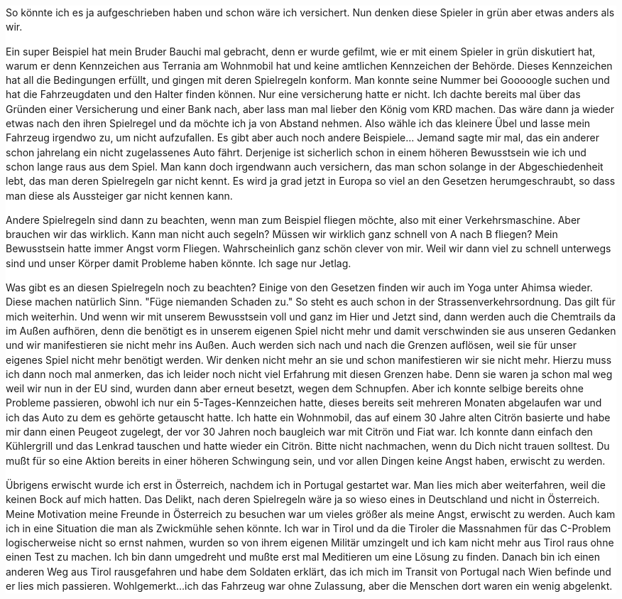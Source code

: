So könnte ich es ja aufgeschrieben haben und schon wäre ich versichert.
Nun denken diese Spieler in grün aber etwas anders als wir.

Ein super Beispiel hat mein Bruder Bauchi mal gebracht, denn er wurde gefilmt, wie er mit einem Spieler in grün diskutiert hat, warum er denn Kennzeichen aus Terrania am Wohnmobil hat und keine amtlichen Kennzeichen der Behörde.
Dieses Kennzeichen hat all die Bedingungen erfüllt, und gingen mit deren Spielregeln konform. 
Man konnte seine Nummer bei Gooooogle suchen und hat die Fahrzeugdaten und den Halter finden können.
Nur eine versicherung hatte er nicht.
Ich dachte bereits mal über das Gründen einer Versicherung und einer Bank nach, aber lass man mal lieber den König vom KRD machen.
Das wäre dann ja wieder etwas nach den ihren Spielregel und da möchte ich ja von Abstand nehmen.
Also wähle ich das kleinere Übel und lasse mein Fahrzeug irgendwo zu, um nicht aufzufallen.
Es gibt aber auch noch andere Beispiele...
Jemand sagte mir mal, das ein anderer schon jahrelang ein nicht zugelassenes Auto fährt.
Derjenige ist sicherlich schon in einem höheren Bewusstsein wie ich und schon lange raus aus dem Spiel.
Man kann doch irgendwann auch versichern, das man schon solange in der Abgeschiedenheit lebt, das man deren Spielregeln gar nicht kennt. Es wird ja grad jetzt in Europa so viel an den Gesetzen herumgeschraubt, so dass man diese als Aussteiger gar nicht kennen kann.

Andere Spielregeln sind dann zu beachten, wenn man zum Beispiel fliegen möchte, also mit einer Verkehrsmaschine. Aber brauchen wir das wirklich. Kann man nicht auch segeln? Müssen wir wirklich ganz schnell von A nach B fliegen?
Mein Bewusstsein hatte immer Angst vorm Fliegen. Wahrscheinlich ganz schön clever von mir. Weil wir dann viel zu schnell unterwegs sind und unser Körper damit Probleme haben könnte. Ich sage nur Jetlag.

Was gibt es an diesen Spielregeln noch zu beachten?
Einige von den Gesetzen finden wir auch im Yoga unter Ahimsa wieder. Diese machen natürlich Sinn. "Füge niemanden Schaden zu." 
So steht es auch schon in der Strassenverkehrsordnung. Das gilt für mich weiterhin. Und wenn wir mit unserem Bewusstsein voll und ganz im Hier und Jetzt sind, dann werden auch die Chemtrails da im Außen aufhören, denn die benötigt es in unserem eigenen Spiel nicht mehr und damit verschwinden sie aus unseren Gedanken und wir manifestieren sie nicht mehr ins Außen.
Auch werden sich nach und nach die Grenzen auflösen, weil sie für unser eigenes Spiel nicht mehr benötigt werden. Wir denken nicht mehr an sie und schon manifestieren wir sie nicht mehr.
Hierzu muss ich dann noch mal anmerken, das ich leider noch nicht viel Erfahrung mit diesen Grenzen habe. Denn sie waren ja schon mal weg weil wir nun in der EU sind, wurden dann aber erneut besetzt, wegen dem Schnupfen.
Aber ich konnte selbige bereits ohne Probleme passieren, obwohl ich nur ein 5-Tages-Kennzeichen hatte, dieses bereits seit mehreren Monaten abgelaufen war und ich das Auto zu dem es gehörte getauscht hatte.
Ich hatte ein Wohnmobil, das auf einem 30 Jahre alten Citrön basierte und habe mir dann einen Peugeot zugelegt, der vor 30 Jahren noch baugleich war mit Citrön und Fiat war. Ich konnte dann einfach den Kühlergrill und das Lenkrad tauschen und hatte wieder ein Citrön. Bitte nicht nachmachen, wenn du Dich nicht trauen solltest. Du mußt für so eine Aktion bereits in einer höheren Schwingung sein, und vor allen Dingen keine Angst haben, erwischt zu werden.

Übrigens erwischt wurde ich erst in Österreich, nachdem ich in Portugal gestartet war.
Man lies mich aber weiterfahren, weil die keinen Bock auf mich hatten. Das Delikt, nach deren Spielregeln wäre ja so wieso eines in Deutschland und nicht in Österreich.
Meine Motivation meine Freunde in Österreich zu besuchen war um vieles größer als meine Angst, erwischt zu werden.
Auch kam ich in eine Situation die man als Zwickmühle sehen könnte. Ich war in Tirol und da die Tiroler die Massnahmen für das C-Problem logischerweise nicht so ernst nahmen, wurden so von ihrem eigenen Militär umzingelt und ich kam nicht mehr aus Tirol raus ohne einen Test zu machen.
Ich bin dann umgedreht und mußte erst mal Meditieren um eine Lösung zu finden.
Danach bin ich einen anderen Weg aus Tirol rausgefahren und habe dem Soldaten erklärt, das ich mich im Transit von Portugal nach Wien befinde und er lies mich passieren.
Wohlgemerkt...ich das Fahrzeug war ohne Zulassung, aber die Menschen dort waren ein wenig abgelenkt.
